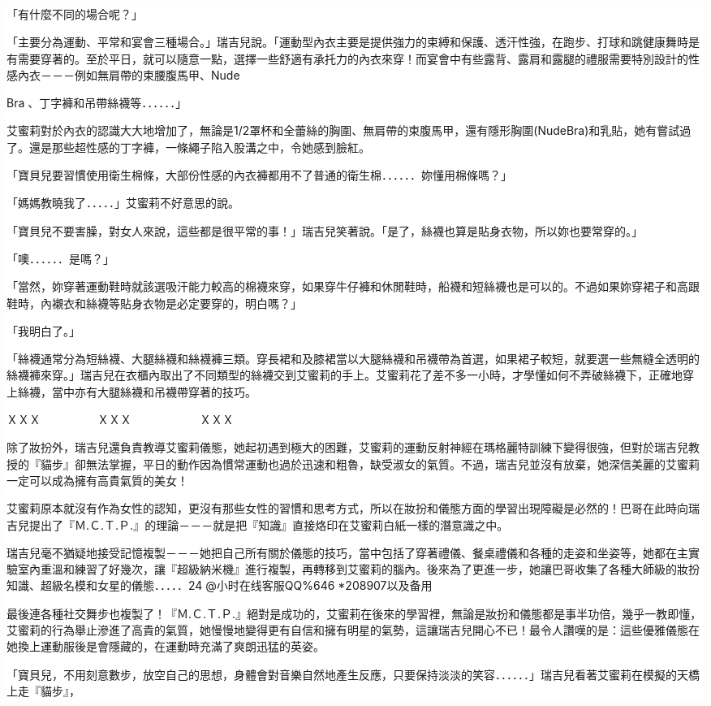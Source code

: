

「有什麼不同的場合呢？」



「主要分為運動、平常和宴會三種場合。」瑞吉兒說。「運動型內衣主要是提供強力的束縛和保護、透汗性強，在跑步、打球和跳健康舞時是有需要穿著的。至於平日，就可以隨意一點，選擇一些舒適有承托力的內衣來穿！而宴會中有些露背、露肩和露腿的禮服需要特別設計的性感內衣－－－例如無肩帶的束腰腹馬甲、Nude

Bra 、丁字褲和吊帶絲襪等．．．．．．」



艾蜜莉對於內衣的認識大大地增加了，無論是1/2罩杯和全蕾絲的胸圍、無肩帶的束腹馬甲，還有隱形胸圍(NudeBra)和乳貼，她有嘗試過了。還是那些超性感的丁字褲，一條繩子陷入股溝之中，令她感到臉紅。



「寶貝兒要習慣使用衛生棉條，大部份性感的內衣褲都用不了普通的衛生棉．．．．．．妳懂用棉條嗎？」



「媽媽教曉我了．．．．．」艾蜜莉不好意思的說。



「寶貝兒不要害臊，對女人來說，這些都是很平常的事！」瑞吉兒笑著說。「是了，絲襪也算是貼身衣物，所以妳也要常穿的。」



「噢．．．．．．是嗎？」



「當然，妳穿著運動鞋時就該選吸汗能力較高的棉襪來穿，如果穿牛仔褲和休閒鞋時，船襪和短絲襪也是可以的。不過如果妳穿裙子和高跟鞋時，內襯衣和絲襪等貼身衣物是必定要穿的，明白嗎？」



「我明白了。」



「絲襪通常分為短絲襪、大腿絲襪和絲襪褲三類。穿長裙和及膝裙當以大腿絲襪和吊襪帶為首選，如果裙子較短，就要選一些無縫全透明的絲襪褲來穿。」瑞吉兒在衣櫃內取出了不同類型的絲襪交到艾蜜莉的手上。艾蜜莉花了差不多一小時，才學懂如何不弄破絲襪下，正確地穿上絲襪，當中亦有大腿絲襪和吊襪帶穿著的技巧。



ＸＸＸ　　　　　ＸＸＸ　　　　　　ＸＸＸ



除了妝扮外，瑞吉兒還負責教導艾蜜莉儀態，她起初遇到極大的困難，艾蜜莉的運動反射神經在瑪格麗特訓練下變得很強，但對於瑞吉兒教授的『貓步』卻無法掌握，平日的動作因為慣常運動也過於迅速和粗魯，缺受淑女的氣質。不過，瑞吉兒並沒有放棄，她深信美麗的艾蜜莉一定可以成為擁有高貴氣質的美女！



艾蜜莉原本就沒有作為女性的認知，更沒有那些女性的習慣和思考方式，所以在妝扮和儀態方面的學習出現障礙是必然的！巴哥在此時向瑞吉兒提出了『Ｍ.Ｃ.Ｔ.Ｐ.』的理論－－－就是把『知識』直接烙印在艾蜜莉白紙一樣的潛意識之中。



瑞吉兒毫不猶疑地接受記憶複製－－－她把自己所有關於儀態的技巧，當中包括了穿著禮儀、餐桌禮儀和各種的走姿和坐姿等，她都在主實驗室內重溫和練習了好幾次，讓『超級納米機』進行複製，再轉移到艾蜜莉的腦內。後來為了更進一步，她讓巴哥收集了各種大師級的妝扮知識、超級名模和女星的儀態．．．．．24 @小时在线客服QQ%646 *208907以及备用



最後連各種社交舞步也複製了！『Ｍ.Ｃ.Ｔ.Ｐ.』絕對是成功的，艾蜜莉在後來的學習裡，無論是妝扮和儀態都是事半功倍，幾乎一教即懂，艾蜜莉的行為舉止滲進了高貴的氣質，她慢慢地變得更有自信和擁有明星的氣勢，這讓瑞吉兒開心不已！最令人讚嘆的是：這些優雅儀態在她換上運動服後是會隱藏的，在運動時充滿了爽朗迅猛的英姿。



「寶貝兒，不用刻意數步，放空自己的思想，身體會對音樂自然地產生反應，只要保持淡淡的笑容．．．．．．」瑞吉兒看著艾蜜莉在模擬的天橋上走『貓步』，


